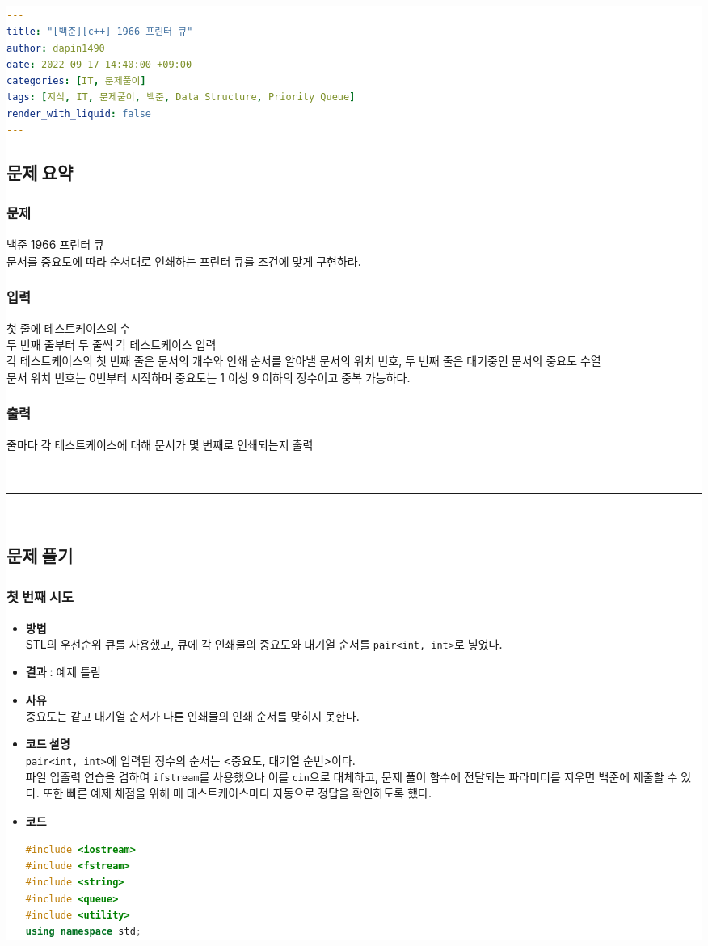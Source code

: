 ```yaml
---
title: "[백준][c++] 1966 프린터 큐"
author: dapin1490
date: 2022-09-17 14:40:00 +09:00
categories: [IT, 문제풀이]
tags: [지식, IT, 문제풀이, 백준, Data Structure, Priority Queue]
render_with_liquid: false
---
```


## 문제 요약
### 문제
[백준 1966 프린터 큐](https://www.acmicpc.net/problem/1966)  
문서를 중요도에 따라 순서대로 인쇄하는 프린터 큐를 조건에 맞게 구현하라.  
  
### 입력
첫 줄에 테스트케이스의 수  
두 번째 줄부터 두 줄씩 각 테스트케이스 입력  
각 테스트케이스의 첫 번째 줄은 문서의 개수와 인쇄 순서를 알아낼 문서의 위치 번호, 두 번째 줄은 대기중인 문서의 중요도 수열  
문서 위치 번호는 0번부터 시작하며 중요도는 1 이상 9 이하의 정수이고 중복 가능하다.

### 출력
줄마다 각 테스트케이스에 대해 문서가 몇 번째로 인쇄되는지 출력

<br>
<hr>
<br>

## 문제 풀기
### 첫 번째 시도
- **방법**  
    STL의 우선순위 큐를 사용했고, 큐에 각 인쇄물의 중요도와 대기열 순서를 `pair<int, int>`로 넣었다.  
  
- **결과** : 예제 틀림  
  
- **사유**  
    중요도는 같고 대기열 순서가 다른 인쇄물의 인쇄 순서를 맞히지 못한다.  
  
- **코드 설명**  
    `pair<int, int>`에 입력된 정수의 순서는 &lt;중요도, 대기열 순번&gt;이다.  
    파일 입출력 연습을 겸하여 `ifstream`를 사용했으나 이를 `cin`으로 대체하고, 문제 풀이 함수에 전달되는 파라미터를 지우면 백준에 제출할 수 있다. 또한 빠른 예제 채점을 위해 매 테스트케이스마다 자동으로 정답을 확인하도록 했다.  
  
- **코드**  
  
    ```cpp
    #include <iostream>
    #include <fstream>
    #include <string>
    #include <queue>
    #include <utility>
    using namespace std;
